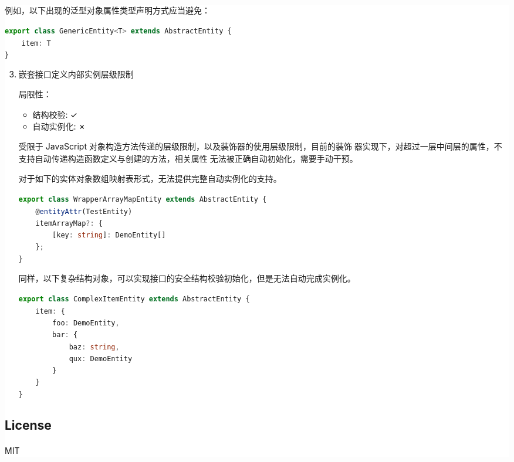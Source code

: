    例如，以下出现的泛型对象属性类型声明方式应当避免：

   ```typescript
   export class GenericEntity<T> extends AbstractEntity {
       item: T
   }
   ```

3. 嵌套接口定义内部实例层级限制

   局限性：
     - 结构校验: ✓
     - 自动实例化: ✗
 
   受限于 JavaScript 对象构造方法传递的层级限制，以及装饰器的使用层级限制，目前的装饰 器实现下，对超过一层中间层的属性，不支持自动传递构造函数定义与创建的方法，相关属性 无法被正确自动初始化，需要手动干预。
   
   对于如下的实体对象数组映射表形式，无法提供完整自动实例化的支持。
 
   ```typescript
   export class WrapperArrayMapEntity extends AbstractEntity {
       @entityAttr(TestEntity)
       itemArrayMap?: {
           [key: string]: DemoEntity[]
       };
   }
   ```
 
   同样，以下复杂结构对象，可以实现接口的安全结构校验初始化，但是无法自动完成实例化。
 
   ```typescript
   export class ComplexItemEntity extends AbstractEntity {
       item: {
           foo: DemoEntity,
           bar: {
               baz: string,
               qux: DemoEntity
           }
       }
   }
   ```

## License
MIT
